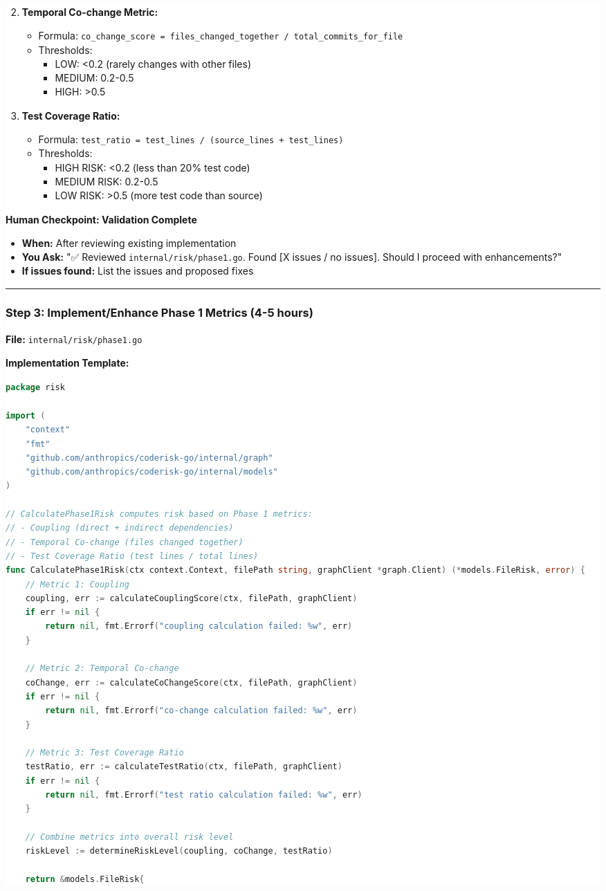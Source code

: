 2. **Temporal Co-change Metric:**
   - Formula: `co_change_score = files_changed_together / total_commits_for_file`
   - Thresholds:
     - LOW: <0.2 (rarely changes with other files)
     - MEDIUM: 0.2-0.5
     - HIGH: >0.5

3. **Test Coverage Ratio:**
   - Formula: `test_ratio = test_lines / (source_lines + test_lines)`
   - Thresholds:
     - HIGH RISK: <0.2 (less than 20% test code)
     - MEDIUM RISK: 0.2-0.5
     - LOW RISK: >0.5 (more test code than source)

**Human Checkpoint: Validation Complete**
- **When:** After reviewing existing implementation
- **You Ask:** "✅ Reviewed `internal/risk/phase1.go`. Found [X issues / no issues]. Should I proceed with enhancements?"
- **If issues found:** List the issues and proposed fixes

---

### Step 3: Implement/Enhance Phase 1 Metrics (4-5 hours)

**File:** `internal/risk/phase1.go`

**Implementation Template:**

```go
package risk

import (
    "context"
    "fmt"
    "github.com/anthropics/coderisk-go/internal/graph"
    "github.com/anthropics/coderisk-go/internal/models"
)

// CalculatePhase1Risk computes risk based on Phase 1 metrics:
// - Coupling (direct + indirect dependencies)
// - Temporal Co-change (files changed together)
// - Test Coverage Ratio (test lines / total lines)
func CalculatePhase1Risk(ctx context.Context, filePath string, graphClient *graph.Client) (*models.FileRisk, error) {
    // Metric 1: Coupling
    coupling, err := calculateCouplingScore(ctx, filePath, graphClient)
    if err != nil {
        return nil, fmt.Errorf("coupling calculation failed: %w", err)
    }

    // Metric 2: Temporal Co-change
    coChange, err := calculateCoChangeScore(ctx, filePath, graphClient)
    if err != nil {
        return nil, fmt.Errorf("co-change calculation failed: %w", err)
    }

    // Metric 3: Test Coverage Ratio
    testRatio, err := calculateTestRatio(ctx, filePath, graphClient)
    if err != nil {
        return nil, fmt.Errorf("test ratio calculation failed: %w", err)
    }

    // Combine metrics into overall risk level
    riskLevel := determineRiskLevel(coupling, coChange, testRatio)

    return &models.FileRisk{
```